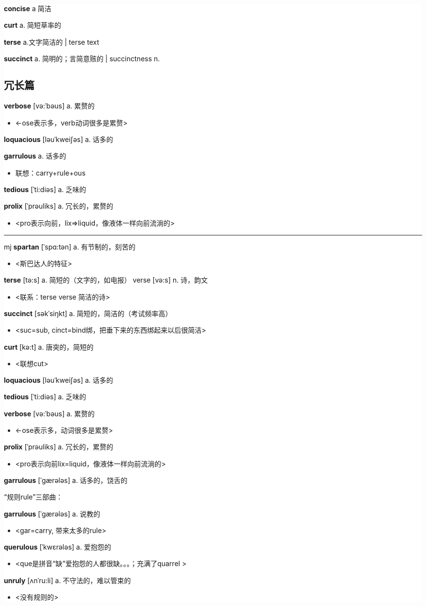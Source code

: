**concise** a 简洁

**curt** a. 简短草率的

**terse** a.文字简洁的 | terse text

**succinct** a. 简明的；言简意赅的 | succinctness n.  

## 冗长篇

**verbose**  [və:ˈbəus] a. 累赘的
-  <-ose表示多，verb动词很多是累赘>

**loquacious**   [ləuˈkweiʃəs]  a. 话多的

**garrulous** a. 话多的
-  联想：carry+rule+ous

**tedious**  [ˈti:diəs] a. 乏味的

**prolix**  [ˈprəuliks] a. 冗长的，累赘的
-  <pro表示向前，lix=>liquid，像液体一样向前流淌的>

---
mj
**spartan**  [ˈspɑ:tən] a. 有节制的，刻苦的 
-  <斯巴达人的特征>

**terse**  [tə:s] a. 简短的（文字的，如电报） verse [və:s] n. 诗，韵文
-  <联系：terse verse 简洁的诗>

**succinct**  [səkˈsiŋkt] a. 简短的，简洁的（考试频率高）
-  <suc=sub, cinct=bind绑，把垂下来的东西绑起来以后很简洁>

**curt**  [kə:t] a. 唐突的，简短的   
-  <联想cut>

**loquacious**   [ləuˈkweiʃəs]  a. 话多的

**tedious**  [ˈti:diəs] a. 乏味的

**verbose**  [və:ˈbəus] a. 累赘的 
-  <-ose表示多，动词很多是累赘>

**prolix**  [ˈprəuliks] a. 冗长的，累赘的
-  <pro表示向前lix=liquid，像液体一样向前流淌的>

**garrulous**  [ˈgærələs] a. 话多的，饶舌的

 “规则rule”三部曲：

**garrulous**  [ˈgærələs] a. 说教的 
-  <gar=carry, 带来太多的rule>

**querulous**  [ˈkwɛrələs] a. 爱抱怨的
-  <que是拼音“缺”爱抱怨的人都很缺。。。；充满了quarrel >

**unruly**  [ʌnˈru:li] a. 不守法的，难以管束的 
-  <没有规则的>

